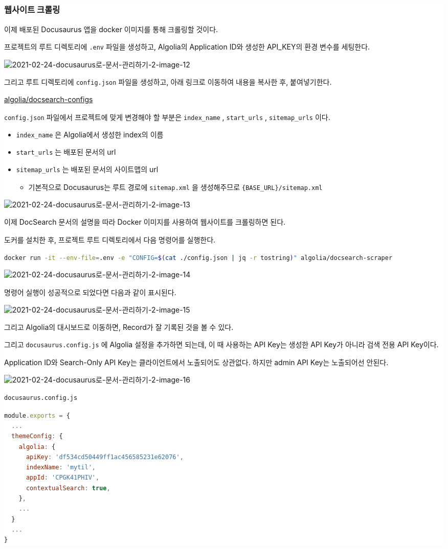 ### 웹사이트 크롤링

이제 배포된 Docusaurus 앱을 docker 이미지를 통해 크롤링할 것이다.

프로젝트의 루트 디렉토리에 `.env` 파일을 생성하고, Algolia의 Application ID와 생성한 API_KEY의 환경 변수를 세팅한다.

![2021-02-24-docusaurus로-문서-관리하기-2-image-12](./images/2021-02-24-docusaurus로-문서-관리하기-2-image-12.png)

그리고 루트 디렉토리에 `config.json` 파일을 생성하고, 아래 링크로 이동하여 내용을 복사한 후, 붙여넣기한다.

[algolia/docsearch-configs](https://github.com/algolia/docsearch-configs/blob/master/configs/docusaurus-2.json)

`config.json` 파일에서 프로젝트에 맞게 변경해야 할 부분은 `index_name` , `start_urls` , `sitemap_urls` 이다.

- `index_name` 은 Algolia에서 생성한 index의 이름

- `start_urls` 는 배포된 문서의 url

- `sitemap_urls` 는 배포된 문서의 사이트맵의 url

  - 기본적으로 Docusaurus는 루트 경로에 `sitemap.xml` 을 생성해주므로 `{BASE_URL}/sitemap.xml`

![2021-02-24-docusaurus로-문서-관리하기-2-image-13](./images/2021-02-24-docusaurus로-문서-관리하기-2-image-13.png)

이제 DocSearch 문서의 설명을 따라 Docker 이미지를 사용하여 웹사이트를 크롤링하면 된다.

도커를 설치한 후, 프로젝트 루트 디렉토리에서 다음 명령어를 실행한다.

```bash
docker run -it --env-file=.env -e "CONFIG=$(cat ./config.json | jq -r tostring)" algolia/docsearch-scraper
```

![2021-02-24-docusaurus로-문서-관리하기-2-image-14](./images/2021-02-24-docusaurus로-문서-관리하기-2-image-14.png)

명령어 실행이 성공적으로 되었다면 다음과 같이 표시된다.

![2021-02-24-docusaurus로-문서-관리하기-2-image-15](./images/2021-02-24-docusaurus로-문서-관리하기-2-image-15.png)

그리고 Algolia의 대시보드로 이동하면, Record가 잘 기록된 것을 볼 수 있다.

그리고 `docusaurus.config.js` 에 Algolia 설정을 추가하면 되는데, 이 때 사용하는 API Key는 생성한 API Key가 아니라 검색 전용 API Key이다.

Application ID와 Search-Only API Key는 클라이언트에서 노출되어도 상관없다. 하지만 admin API Key는 노출되어선 안된다.

![2021-02-24-docusaurus로-문서-관리하기-2-image-16](./images/2021-02-24-docusaurus로-문서-관리하기-2-image-16.png)

`docusaurus.config.js`

```javascript
module.exports = {
  ...
  themeConfig: {
    algolia: {
      apiKey: 'df534cd50449ff1ac456585231e62076',
      indexName: 'mytil',
      appId: 'CPGK41PHIV',
      contextualSearch: true,
    },
    ...
  }
  ...
}
```
